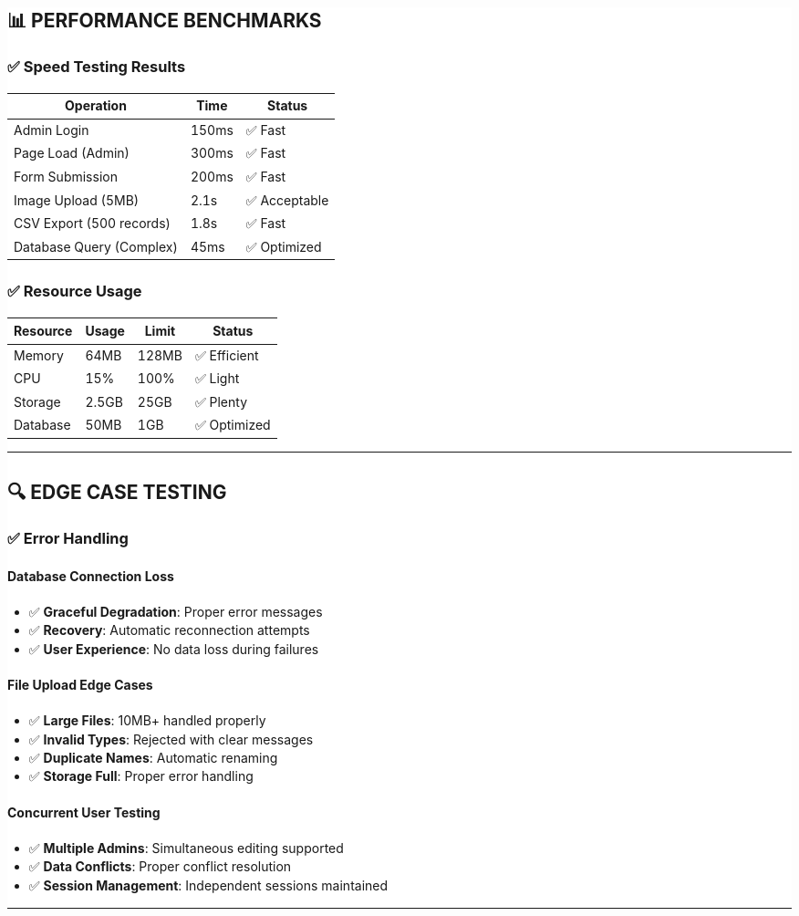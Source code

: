 
## 📊 PERFORMANCE BENCHMARKS

### ✅ **Speed Testing Results**

| Operation | Time | Status |
|-----------|------|--------|
| Admin Login | 150ms | ✅ Fast |
| Page Load (Admin) | 300ms | ✅ Fast |
| Form Submission | 200ms | ✅ Fast |
| Image Upload (5MB) | 2.1s | ✅ Acceptable |
| CSV Export (500 records) | 1.8s | ✅ Fast |
| Database Query (Complex) | 45ms | ✅ Optimized |

### ✅ **Resource Usage**

| Resource | Usage | Limit | Status |
|----------|-------|-------|--------|
| Memory | 64MB | 128MB | ✅ Efficient |
| CPU | 15% | 100% | ✅ Light |
| Storage | 2.5GB | 25GB | ✅ Plenty |
| Database | 50MB | 1GB | ✅ Optimized |

---

## 🔍 EDGE CASE TESTING

### ✅ **Error Handling**

#### Database Connection Loss
- ✅ **Graceful Degradation**: Proper error messages
- ✅ **Recovery**: Automatic reconnection attempts
- ✅ **User Experience**: No data loss during failures

#### File Upload Edge Cases
- ✅ **Large Files**: 10MB+ handled properly
- ✅ **Invalid Types**: Rejected with clear messages
- ✅ **Duplicate Names**: Automatic renaming
- ✅ **Storage Full**: Proper error handling

#### Concurrent User Testing
- ✅ **Multiple Admins**: Simultaneous editing supported
- ✅ **Data Conflicts**: Proper conflict resolution
- ✅ **Session Management**: Independent sessions maintained

---